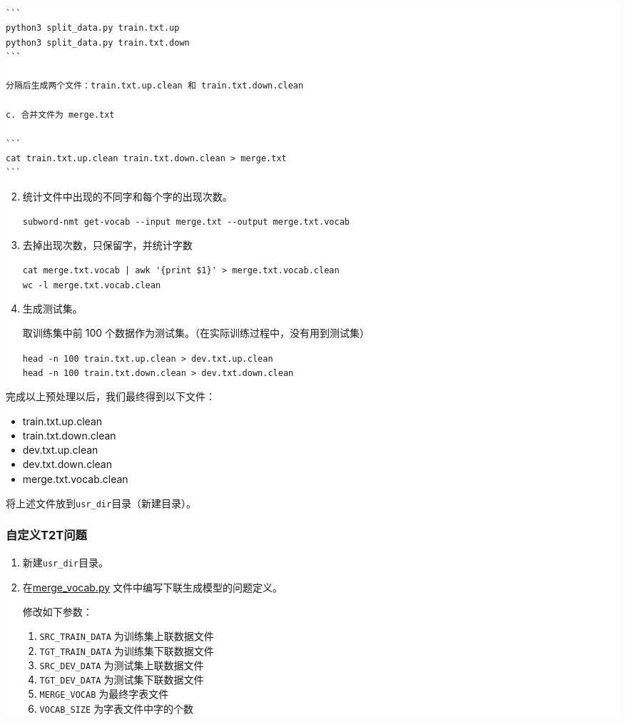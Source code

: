     ```
    python3 split_data.py train.txt.up
    python3 split_data.py train.txt.down
    ```

    分隔后生成两个文件：train.txt.up.clean 和 train.txt.down.clean

    c. 合并文件为 merge.txt

    ```
    cat train.txt.up.clean train.txt.down.clean > merge.txt
    ```

2. 统计文件中出现的不同字和每个字的出现次数。

    ```
    subword-nmt get-vocab --input merge.txt --output merge.txt.vocab
    ```

3. 去掉出现次数，只保留字，并统计字数

    ```
    cat merge.txt.vocab | awk '{print $1}' > merge.txt.vocab.clean
    wc -l merge.txt.vocab.clean
    ```

4. 生成测试集。

    取训练集中前 100 个数据作为测试集。（在实际训练过程中，没有用到测试集）

    ```
    head -n 100 train.txt.up.clean > dev.txt.up.clean
    head -n 100 train.txt.down.clean > dev.txt.down.clean
    ```

完成以上预处理以后，我们最终得到以下文件：

* train.txt.up.clean
* train.txt.down.clean
* dev.txt.up.clean
* dev.txt.down.clean
* merge.txt.vocab.clean

将上述文件放到`usr_dir`目录（新建目录）。

### 自定义T2T问题

1. 新建`usr_dir`目录。

2. 在[merge_vocab.py](./code/train/usr_dir/merge_vocab.py) 文件中编写下联生成模型的问题定义。

    修改如下参数：
    1. `SRC_TRAIN_DATA` 为训练集上联数据文件
    2. `TGT_TRAIN_DATA` 为训练集下联数据文件
    3. `SRC_DEV_DATA` 为测试集上联数据文件
    4. `TGT_DEV_DATA` 为测试集下联数据文件
    5. `MERGE_VOCAB` 为最终字表文件
    6. `VOCAB_SIZE` 为字表文件中字的个数
